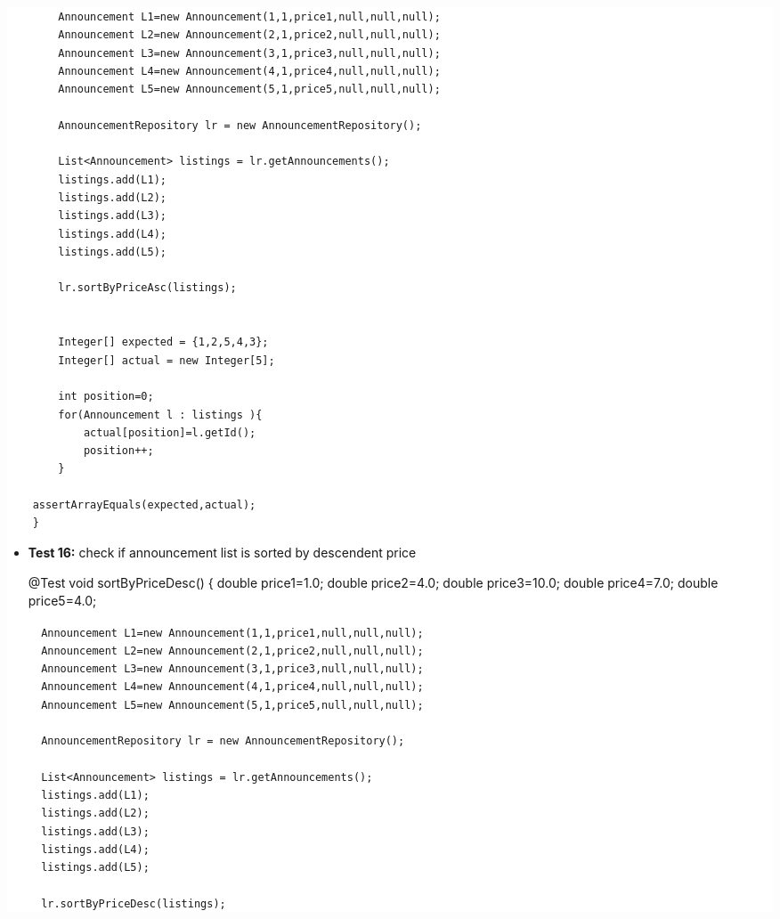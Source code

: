             Announcement L1=new Announcement(1,1,price1,null,null,null);
            Announcement L2=new Announcement(2,1,price2,null,null,null);
            Announcement L3=new Announcement(3,1,price3,null,null,null);
            Announcement L4=new Announcement(4,1,price4,null,null,null);
            Announcement L5=new Announcement(5,1,price5,null,null,null);
    
            AnnouncementRepository lr = new AnnouncementRepository();
    
            List<Announcement> listings = lr.getAnnouncements();
            listings.add(L1);
            listings.add(L2);
            listings.add(L3);
            listings.add(L4);
            listings.add(L5);
    
            lr.sortByPriceAsc(listings);
    
    
            Integer[] expected = {1,2,5,4,3};
            Integer[] actual = new Integer[5];
    
            int position=0;
            for(Announcement l : listings ){
                actual[position]=l.getId();
                position++;
            }

        assertArrayEquals(expected,actual);
        }

* **Test 16:** check if announcement list is sorted by descendent price


    @Test
    void sortByPriceDesc() {
        double price1=1.0;
        double price2=4.0;
        double price3=10.0;
        double price4=7.0;
        double price5=4.0;

        Announcement L1=new Announcement(1,1,price1,null,null,null);
        Announcement L2=new Announcement(2,1,price2,null,null,null);
        Announcement L3=new Announcement(3,1,price3,null,null,null);
        Announcement L4=new Announcement(4,1,price4,null,null,null);
        Announcement L5=new Announcement(5,1,price5,null,null,null);

        AnnouncementRepository lr = new AnnouncementRepository();

        List<Announcement> listings = lr.getAnnouncements();
        listings.add(L1);
        listings.add(L2);
        listings.add(L3);
        listings.add(L4);
        listings.add(L5);

        lr.sortByPriceDesc(listings);
